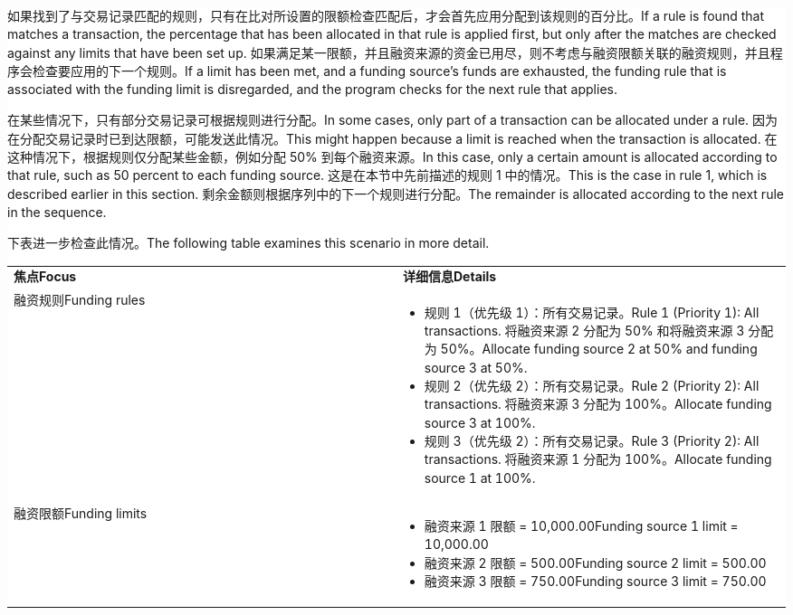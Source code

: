 <span data-ttu-id="20a44-203">如果找到了与交易记录匹配的规则，只有在比对所设置的限额检查匹配后，才会首先应用分配到该规则的百分比。</span><span class="sxs-lookup"><span data-stu-id="20a44-203">If a rule is found that matches a transaction, the percentage that has been allocated in that rule is applied first, but only after the matches are checked against any limits that have been set up.</span></span> <span data-ttu-id="20a44-204">如果满足某一限额，并且融资来源的资金已用尽，则不考虑与融资限额关联的融资规则，并且程序会检查要应用的下一个规则。</span><span class="sxs-lookup"><span data-stu-id="20a44-204">If a limit has been met, and a funding source’s funds are exhausted, the funding rule that is associated with the funding limit is disregarded, and the program checks for the next rule that applies.</span></span> 

<span data-ttu-id="20a44-205">在某些情况下，只有部分交易记录可根据规则进行分配。</span><span class="sxs-lookup"><span data-stu-id="20a44-205">In some cases, only part of a transaction can be allocated under a rule.</span></span> <span data-ttu-id="20a44-206">因为在分配交易记录时已到达限额，可能发送此情况。</span><span class="sxs-lookup"><span data-stu-id="20a44-206">This might happen because a limit is reached when the transaction is allocated.</span></span> <span data-ttu-id="20a44-207">在这种情况下，根据规则仅分配某些金额，例如分配 50% 到每个融资来源。</span><span class="sxs-lookup"><span data-stu-id="20a44-207">In this case, only a certain amount is allocated according to that rule, such as 50 percent to each funding source.</span></span> <span data-ttu-id="20a44-208">这是在本节中先前描述的规则 1 中的情况。</span><span class="sxs-lookup"><span data-stu-id="20a44-208">This is the case in rule 1, which is described earlier in this section.</span></span> <span data-ttu-id="20a44-209">剩余金额则根据序列中的下一个规则进行分配。</span><span class="sxs-lookup"><span data-stu-id="20a44-209">The remainder is allocated according to the next rule in the sequence.</span></span> 

<span data-ttu-id="20a44-210">下表进一步检查此情况。</span><span class="sxs-lookup"><span data-stu-id="20a44-210">The following table examines this scenario in more detail.</span></span>

<table>
<colgroup>
<col width="50%" />
<col width="50%" />
</colgroup>
<tbody>
<tr class="odd">
<td><span data-ttu-id="20a44-211"><strong>焦点</strong></span><span class="sxs-lookup"><span data-stu-id="20a44-211"><strong>Focus</strong></span></span></td>
<td><span data-ttu-id="20a44-212"><strong>详细信息</strong></span><span class="sxs-lookup"><span data-stu-id="20a44-212"><strong>Details</strong></span></span></td>
</tr>
<tr class="even">
<td><span data-ttu-id="20a44-213">融资规则</span><span class="sxs-lookup"><span data-stu-id="20a44-213">Funding rules</span></span></td>
<td><ul>
<li><span data-ttu-id="20a44-214">规则 1（优先级 1）：所有交易记录。</span><span class="sxs-lookup"><span data-stu-id="20a44-214">Rule 1 (Priority 1): All transactions.</span></span> <span data-ttu-id="20a44-215">将融资来源 2 分配为 50% 和将融资来源 3 分配为 50%。</span><span class="sxs-lookup"><span data-stu-id="20a44-215">Allocate funding source 2 at 50% and funding source 3 at 50%.</span></span></li>
<li><span data-ttu-id="20a44-216">规则 2（优先级 2）：所有交易记录。</span><span class="sxs-lookup"><span data-stu-id="20a44-216">Rule 2 (Priority 2): All transactions.</span></span> <span data-ttu-id="20a44-217">将融资来源 3 分配为 100%。</span><span class="sxs-lookup"><span data-stu-id="20a44-217">Allocate funding source 3 at 100%.</span></span></li>
<li><span data-ttu-id="20a44-218">规则 3（优先级 2）：所有交易记录。</span><span class="sxs-lookup"><span data-stu-id="20a44-218">Rule 3 (Priority 2): All transactions.</span></span> <span data-ttu-id="20a44-219">将融资来源 1 分配为 100%。</span><span class="sxs-lookup"><span data-stu-id="20a44-219">Allocate funding source 1 at 100%.</span></span></li>
</ul></td>
</tr>
<tr class="odd">
<td><span data-ttu-id="20a44-220">融资限额</span><span class="sxs-lookup"><span data-stu-id="20a44-220">Funding limits</span></span></td>
<td><ul>
<li><span data-ttu-id="20a44-221">融资来源 1 限额 = 10,000.00</span><span class="sxs-lookup"><span data-stu-id="20a44-221">Funding source 1 limit = 10,000.00</span></span></li>
<li><span data-ttu-id="20a44-222">融资来源 2 限额 = 500.00</span><span class="sxs-lookup"><span data-stu-id="20a44-222">Funding source 2 limit = 500.00</span></span></li>
<li><span data-ttu-id="20a44-223">融资来源 3 限额 = 750.00</span><span class="sxs-lookup"><span data-stu-id="20a44-223">Funding source 3 limit = 750.00</span></span></li>
</ul></td>